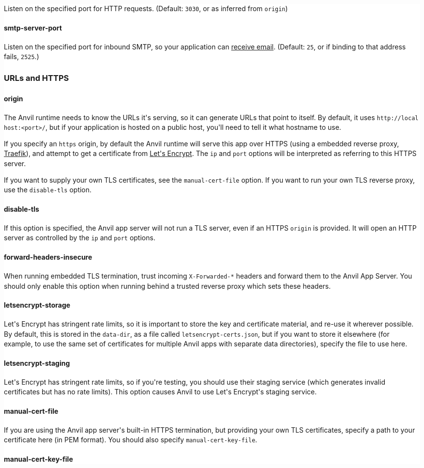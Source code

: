 Listen on the specified port for HTTP requests. (Default: `3030`, or as inferred from `origin`)

#### smtp-server-port

Listen on the specified port for inbound SMTP, so your application can [receive email](https://anvil.works/docs/email). (Default: `25`, or if binding to that address fails, `2525`.)

### URLs and HTTPS

#### origin

The Anvil runtime needs to know the URLs it's serving, so it can generate URLs that point to itself. By default, it uses `http://localhost:<port>/`, but if your application is hosted on a public host, you'll need to tell it what hostname to use.

If you specify an `https` origin, by default the Anvil runtime will serve this app over HTTPS (using a embedded reverse proxy, [Traefik](https://traefik.io)), and attempt to get a certificate from [Let's Encrypt](https://letsencrypt.org). The `ip` and `port` options will be interpreted as referring to this HTTPS server.

If you want to supply your own TLS certificates, see the `manual-cert-file` option. If you want to run your own TLS reverse proxy, use the `disable-tls` option.

#### disable-tls

If this option is specified, the Anvil app server will not run a TLS server, even if an HTTPS `origin` is provided. It will open an HTTP server as controlled by the `ip` and `port` options.

#### forward-headers-insecure

When running embedded TLS termination, trust incoming `X-Forwarded-*` headers and forward them to the Anvil App Server. You should only enable this option when running behind a trusted reverse proxy which sets these headers.

#### letsencrypt-storage

Let's Encrypt has stringent rate limits, so it is important to store the key and certificate material, and re-use it wherever possible. By default, this is stored in the `data-dir`, as a file called `letsencrypt-certs.json`, but if you want to store it elsewhere (for example, to use the same set of certificates for multiple Anvil apps with separate data directories), specify the file to use here.

#### letsencrypt-staging

Let's Encrypt has stringent rate limits, so if you're testing, you should use their staging service (which generates invalid certificates but has no rate limits). This option causes Anvil to use Let's Encrypt's staging service.


#### manual-cert-file

If you are using the Anvil app server's built-in HTTPS termination, but providing your own TLS certificates, specify a path to your certificate here (in PEM format). You should also specify `manual-cert-key-file`.

#### manual-cert-key-file

